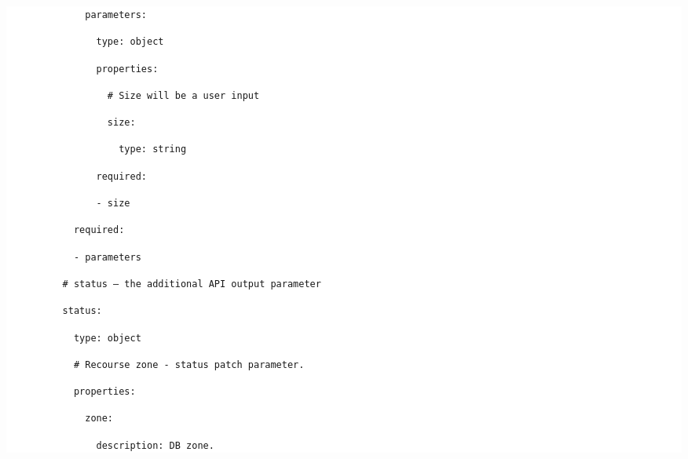 ```
              parameters:
```

```
                type: object
```

```
                properties:
```

```
                  # Size will be a user input
```

```
                  size:
```

```
                    type: string
```

```
                required:
```

```
                - size
```

```
            required:
```

```
            - parameters
```

```
          # status – the additional API output parameter
```

```
          status:
```

```
            type: object
```

```
            # Recourse zone - status patch parameter.
```

```
            properties:
```

```
              zone:
```

```
                description: DB zone.
```
